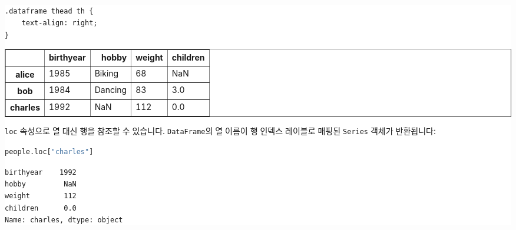     .dataframe thead th {
        text-align: right;
    }
</style>
<table border="1" class="dataframe">
  <thead>
    <tr style="text-align: right;">
      <th></th>
      <th>birthyear</th>
      <th>hobby</th>
      <th>weight</th>
      <th>children</th>
    </tr>
  </thead>
  <tbody>
    <tr>
      <th>alice</th>
      <td>1985</td>
      <td>Biking</td>
      <td>68</td>
      <td>NaN</td>
    </tr>
    <tr>
      <th>bob</th>
      <td>1984</td>
      <td>Dancing</td>
      <td>83</td>
      <td>3.0</td>
    </tr>
    <tr>
      <th>charles</th>
      <td>1992</td>
      <td>NaN</td>
      <td>112</td>
      <td>0.0</td>
    </tr>
  </tbody>
</table>
</div>



`loc` 속성으로 열 대신 행을 참조할 수 있습니다. `DataFrame`의 열 이름이 행 인덱스 레이블로 매핑된 `Series` 객체가 반환됩니다:


```python
people.loc["charles"]
```




    birthyear    1992
    hobby         NaN
    weight        112
    children      0.0
    Name: charles, dtype: object
